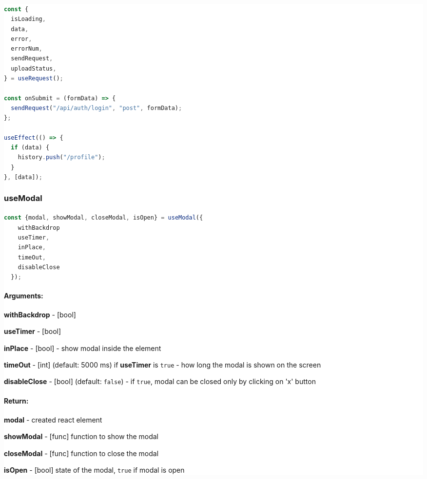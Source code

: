 ```js
const {
  isLoading,
  data,
  error,
  errorNum,
  sendRequest,
  uploadStatus,
} = useRequest();

const onSubmit = (formData) => {
  sendRequest("/api/auth/login", "post", formData);
};

useEffect(() => {
  if (data) {
    history.push("/profile");
  }
}, [data]);
```

### useModal

```js
const {modal, showModal, closeModal, isOpen} = useModal({
    withBackdrop
    useTimer,
    inPlace,
    timeOut,
    disableClose
  });
```

#### Arguments:

**withBackdrop** - [bool]

**useTimer** - [bool]

**inPlace** - [bool] - show modal inside the element

**timeOut** - [int] (default: 5000 ms) if **useTimer** is `true` - how long the modal is shown on the screen

**disableClose** - [bool] (default: `false`) - if `true`, modal can be closed only by clicking on 'x' button

#### Return:

**modal** - created react element

**showModal** - [func] function to show the modal

**closeModal** - [func] function to close the modal

**isOpen** - [bool] state of the modal, `true` if modal is open
